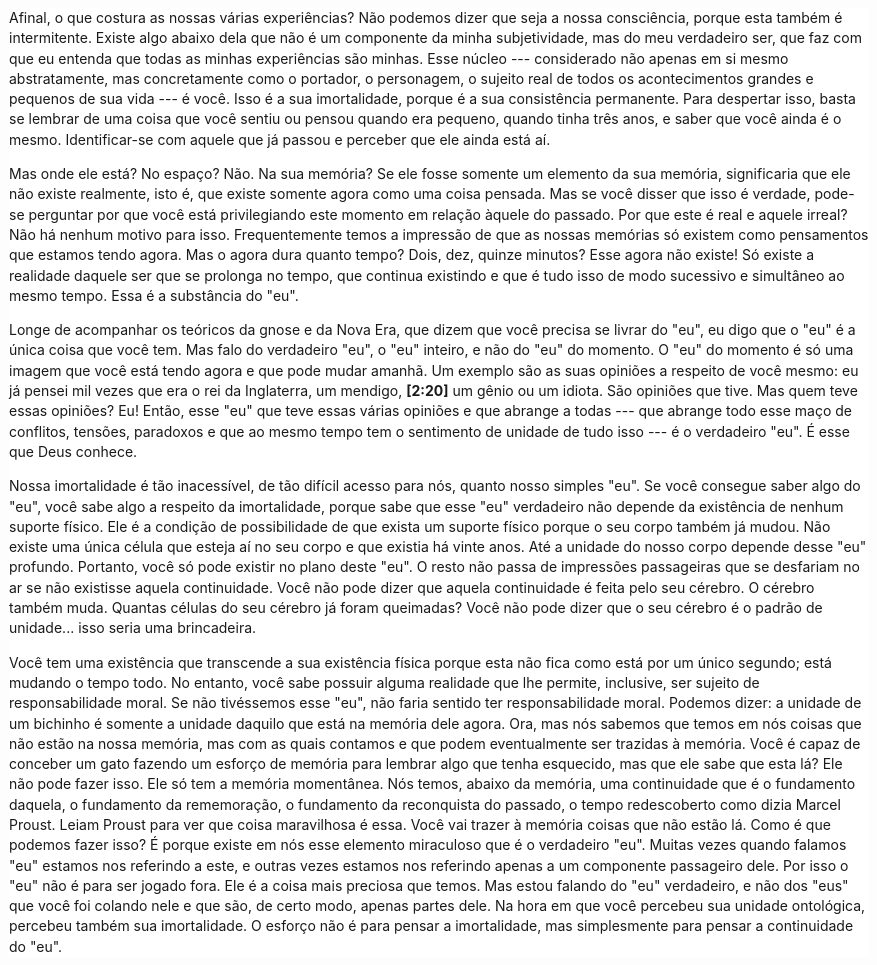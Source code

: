 Afinal, o que costura as nossas várias experiências? Não podemos dizer que seja a nossa consciência, porque esta também é intermitente. Existe algo abaixo dela que não é um componente da minha subjetividade, mas do meu verdadeiro ser, que faz com que eu entenda que todas as minhas experiências são minhas. Esse núcleo --- considerado não apenas em si mesmo abstratamente, mas concretamente como o portador, o personagem, o sujeito real de todos os acontecimentos grandes e pequenos de sua vida --- é você. Isso é a sua imortalidade, porque é a sua consistência permanente. Para despertar isso, basta se lembrar de uma coisa que você sentiu ou pensou quando era pequeno, quando tinha três anos, e saber que você ainda é o mesmo. Identificar-se com aquele que já passou e perceber que ele ainda está aí.

Mas onde ele está? No espaço? Não. Na sua memória? Se ele fosse somente um elemento da sua memória, significaria que ele não existe realmente, isto é, que existe somente agora como uma coisa pensada. Mas se você disser que isso é verdade, pode-se perguntar por que você está privilegiando este momento em relação àquele do passado. Por que este é real e aquele irreal? Não há nenhum motivo para isso. Frequentemente temos a impressão de que as nossas memórias só existem como pensamentos que estamos tendo agora. Mas o agora dura quanto tempo? Dois, dez, quinze minutos? Esse agora não existe! Só existe a realidade daquele ser que se prolonga no tempo, que continua existindo e que é tudo isso de modo sucessivo e simultâneo ao mesmo tempo. Essa é a substância do "eu".

Longe de acompanhar os teóricos da gnose e da Nova Era, que dizem que você precisa se livrar do "eu", eu digo que o "eu" é a única coisa que você tem. Mas falo do verdadeiro "eu", o "eu" inteiro, e não do "eu" do momento. O "eu" do momento é só uma imagem que você está tendo agora e que pode mudar amanhã. Um exemplo são as suas opiniões a respeito de você mesmo: eu já pensei mil vezes que era o rei da Inglaterra, um mendigo, **\[2:20\]** um gênio ou um idiota. São opiniões que tive. Mas quem teve essas opiniões? Eu! Então, esse "eu" que teve essas várias opiniões e que abrange a todas --- que abrange todo esse maço de conflitos, tensões, paradoxos e que ao mesmo tempo tem o sentimento de unidade de tudo isso --- é o verdadeiro "eu". É esse que Deus conhece.

Nossa imortalidade é tão inacessível, de tão difícil acesso para nós, quanto nosso simples "eu". Se você consegue saber algo do "eu", você sabe algo a respeito da imortalidade, porque sabe que esse "eu" verdadeiro não depende da existência de nenhum suporte físico. Ele é a condição de possibilidade de que exista um suporte físico porque o seu corpo também já mudou. Não existe uma única célula que esteja aí no seu corpo e que existia há vinte anos. Até a unidade do nosso corpo depende desse "eu" profundo. Portanto, você só pode existir no plano deste "eu". O resto não passa de impressões passageiras que se desfariam no ar se não existisse aquela continuidade. Você não pode dizer que aquela continuidade é feita pelo seu cérebro. O cérebro também muda. Quantas células do seu cérebro já foram queimadas? Você não pode dizer que o seu cérebro é o padrão de unidade\... isso seria uma brincadeira.

Você tem uma existência que transcende a sua existência física porque esta não fica como está por um único segundo; está mudando o tempo todo. No entanto, você sabe possuir alguma realidade que lhe permite, inclusive, ser sujeito de responsabilidade moral. Se não tivéssemos esse "eu", não faria sentido ter responsabilidade moral. Podemos dizer: a unidade de um bichinho é somente a unidade daquilo que está na memória dele agora. Ora, mas nós sabemos que temos em nós coisas que não estão na nossa memória, mas com as quais contamos e que podem eventualmente ser trazidas à memória. Você é capaz de conceber um gato fazendo um esforço de memória para lembrar algo que tenha esquecido, mas que ele sabe que esta lá? Ele não pode fazer isso. Ele só tem a memória momentânea. Nós temos, abaixo da memória, uma continuidade que é o fundamento daquela, o fundamento da rememoração, o fundamento da reconquista do passado, o tempo redescoberto como dizia Marcel Proust. Leiam Proust para ver que coisa maravilhosa é essa. Você vai trazer à memória coisas que não estão lá. Como é que podemos fazer isso? É porque existe em nós esse elemento miraculoso que é o verdadeiro "eu". Muitas vezes quando falamos "eu" estamos nos referindo a este, e outras vezes estamos nos referindo apenas a um componente passageiro dele. Por isso o "eu" não é para ser jogado fora. Ele é a coisa mais preciosa que temos. Mas estou falando do "eu" verdadeiro, e não dos "eus" que você foi colando nele e que são, de certo modo, apenas partes dele. Na hora em que você percebeu sua unidade ontológica, percebeu também sua imortalidade. O esforço não é para pensar a imortalidade, mas simplesmente para pensar a continuidade do "eu".
